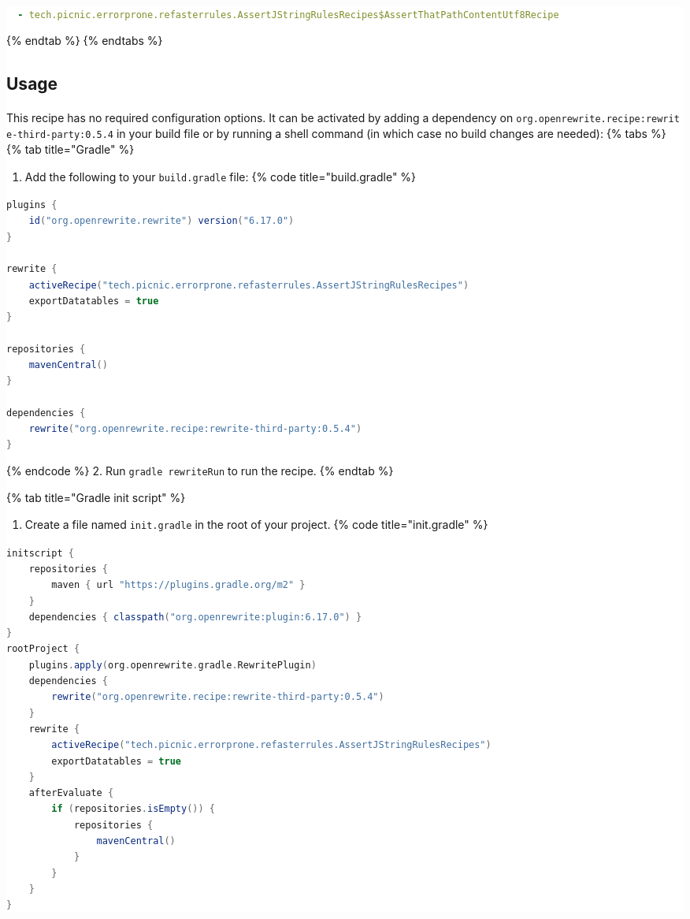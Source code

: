 ```yaml
  - tech.picnic.errorprone.refasterrules.AssertJStringRulesRecipes$AssertThatPathContentUtf8Recipe

```
{% endtab %}
{% endtabs %}

## Usage

This recipe has no required configuration options. It can be activated by adding a dependency on `org.openrewrite.recipe:rewrite-third-party:0.5.4` in your build file or by running a shell command (in which case no build changes are needed): 
{% tabs %}
{% tab title="Gradle" %}
1. Add the following to your `build.gradle` file:
{% code title="build.gradle" %}
```groovy
plugins {
    id("org.openrewrite.rewrite") version("6.17.0")
}

rewrite {
    activeRecipe("tech.picnic.errorprone.refasterrules.AssertJStringRulesRecipes")
    exportDatatables = true
}

repositories {
    mavenCentral()
}

dependencies {
    rewrite("org.openrewrite.recipe:rewrite-third-party:0.5.4")
}
```
{% endcode %}
2. Run `gradle rewriteRun` to run the recipe.
{% endtab %}

{% tab title="Gradle init script" %}
1. Create a file named `init.gradle` in the root of your project.
{% code title="init.gradle" %}
```groovy
initscript {
    repositories {
        maven { url "https://plugins.gradle.org/m2" }
    }
    dependencies { classpath("org.openrewrite:plugin:6.17.0") }
}
rootProject {
    plugins.apply(org.openrewrite.gradle.RewritePlugin)
    dependencies {
        rewrite("org.openrewrite.recipe:rewrite-third-party:0.5.4")
    }
    rewrite {
        activeRecipe("tech.picnic.errorprone.refasterrules.AssertJStringRulesRecipes")
        exportDatatables = true
    }
    afterEvaluate {
        if (repositories.isEmpty()) {
            repositories {
                mavenCentral()
            }
        }
    }
}
```